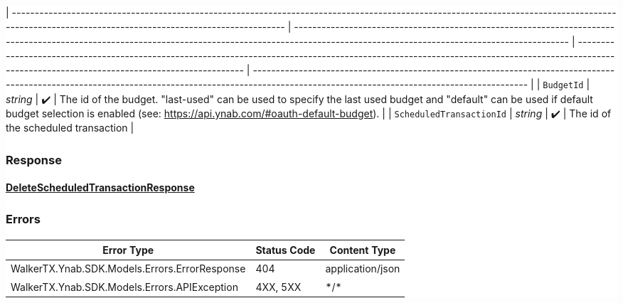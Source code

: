 | ------------------------------------------------------------------------------------------------------------------------------------------------------------------------------------------------- | ------------------------------------------------------------------------------------------------------------------------------------------------------------------------------------------------- | ------------------------------------------------------------------------------------------------------------------------------------------------------------------------------------------------- | ------------------------------------------------------------------------------------------------------------------------------------------------------------------------------------------------- |
| `BudgetId`                                                                                                                                                                                        | *string*                                                                                                                                                                                          | :heavy_check_mark:                                                                                                                                                                                | The id of the budget. "last-used" can be used to specify the last used budget and "default" can be used if default budget selection is enabled (see: https://api.ynab.com/#oauth-default-budget). |
| `ScheduledTransactionId`                                                                                                                                                                          | *string*                                                                                                                                                                                          | :heavy_check_mark:                                                                                                                                                                                | The id of the scheduled transaction                                                                                                                                                               |

### Response

**[DeleteScheduledTransactionResponse](../../Models/Requests/DeleteScheduledTransactionResponse.md)**

### Errors

| Error Type                                    | Status Code                                   | Content Type                                  |
| --------------------------------------------- | --------------------------------------------- | --------------------------------------------- |
| WalkerTX.Ynab.SDK.Models.Errors.ErrorResponse | 404                                           | application/json                              |
| WalkerTX.Ynab.SDK.Models.Errors.APIException  | 4XX, 5XX                                      | \*/\*                                         |
